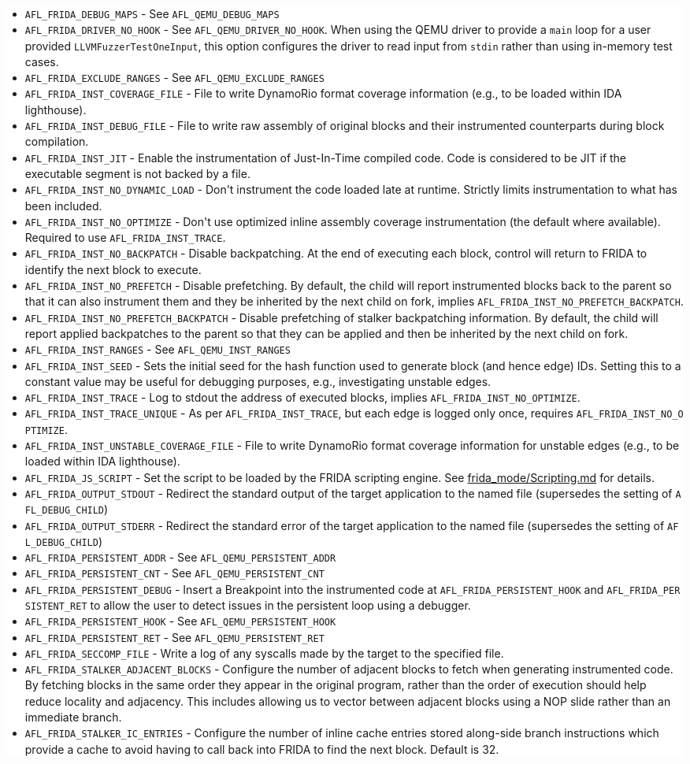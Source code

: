 * `AFL_FRIDA_DEBUG_MAPS` - See `AFL_QEMU_DEBUG_MAPS`
* `AFL_FRIDA_DRIVER_NO_HOOK` - See `AFL_QEMU_DRIVER_NO_HOOK`. When using the
  QEMU driver to provide a `main` loop for a user provided
  `LLVMFuzzerTestOneInput`, this option configures the driver to read input from
  `stdin` rather than using in-memory test cases.
* `AFL_FRIDA_EXCLUDE_RANGES` - See `AFL_QEMU_EXCLUDE_RANGES`
* `AFL_FRIDA_INST_COVERAGE_FILE` - File to write DynamoRio format coverage
  information (e.g., to be loaded within IDA lighthouse).
* `AFL_FRIDA_INST_DEBUG_FILE` - File to write raw assembly of original blocks
  and their instrumented counterparts during block compilation.
* `AFL_FRIDA_INST_JIT` - Enable the instrumentation of Just-In-Time compiled
  code. Code is considered to be JIT if the executable segment is not backed by
  a file.
* `AFL_FRIDA_INST_NO_DYNAMIC_LOAD` - Don't instrument the code loaded late at
  runtime. Strictly limits instrumentation to what has been included.
* `AFL_FRIDA_INST_NO_OPTIMIZE` - Don't use optimized inline assembly coverage
  instrumentation (the default where available). Required to use
  `AFL_FRIDA_INST_TRACE`.
* `AFL_FRIDA_INST_NO_BACKPATCH` - Disable backpatching. At the end of executing
  each block, control will return to FRIDA to identify the next block to
  execute.
* `AFL_FRIDA_INST_NO_PREFETCH` - Disable prefetching. By default, the child will
  report instrumented blocks back to the parent so that it can also instrument
  them and they be inherited by the next child on fork, implies
  `AFL_FRIDA_INST_NO_PREFETCH_BACKPATCH`.
* `AFL_FRIDA_INST_NO_PREFETCH_BACKPATCH` - Disable prefetching of stalker
  backpatching information. By default, the child will report applied
  backpatches to the parent so that they can be applied and then be inherited by
  the next child on fork.
* `AFL_FRIDA_INST_RANGES` - See `AFL_QEMU_INST_RANGES`
* `AFL_FRIDA_INST_SEED` - Sets the initial seed for the hash function used to
  generate block (and hence edge) IDs. Setting this to a constant value may be
  useful for debugging purposes, e.g., investigating unstable edges.
* `AFL_FRIDA_INST_TRACE` - Log to stdout the address of executed blocks, implies
  `AFL_FRIDA_INST_NO_OPTIMIZE`.
* `AFL_FRIDA_INST_TRACE_UNIQUE` - As per `AFL_FRIDA_INST_TRACE`, but each edge
  is logged only once, requires `AFL_FRIDA_INST_NO_OPTIMIZE`.
* `AFL_FRIDA_INST_UNSTABLE_COVERAGE_FILE` - File to write DynamoRio format
  coverage information for unstable edges (e.g., to be loaded within IDA
  lighthouse).
* `AFL_FRIDA_JS_SCRIPT` - Set the script to be loaded by the FRIDA scripting
  engine. See [frida_mode/Scripting.md](../frida_mode/Scripting.md) for details.
* `AFL_FRIDA_OUTPUT_STDOUT` - Redirect the standard output of the target
  application to the named file (supersedes the setting of `AFL_DEBUG_CHILD`)
* `AFL_FRIDA_OUTPUT_STDERR` - Redirect the standard error of the target
  application to the named file (supersedes the setting of `AFL_DEBUG_CHILD`)
* `AFL_FRIDA_PERSISTENT_ADDR` - See `AFL_QEMU_PERSISTENT_ADDR`
* `AFL_FRIDA_PERSISTENT_CNT` - See `AFL_QEMU_PERSISTENT_CNT`
* `AFL_FRIDA_PERSISTENT_DEBUG` - Insert a Breakpoint into the instrumented code
  at `AFL_FRIDA_PERSISTENT_HOOK` and `AFL_FRIDA_PERSISTENT_RET` to allow the
  user to detect issues in the persistent loop using a debugger.
* `AFL_FRIDA_PERSISTENT_HOOK` - See `AFL_QEMU_PERSISTENT_HOOK`
* `AFL_FRIDA_PERSISTENT_RET` - See `AFL_QEMU_PERSISTENT_RET`
* `AFL_FRIDA_SECCOMP_FILE` - Write a log of any syscalls made by the target to
  the specified file.
* `AFL_FRIDA_STALKER_ADJACENT_BLOCKS` - Configure the number of adjacent blocks
  to fetch when generating instrumented code. By fetching blocks in the same
  order they appear in the original program, rather than the order of execution
  should help reduce locality and adjacency. This includes allowing us to
  vector between adjacent blocks using a NOP slide rather than an immediate
  branch.
* `AFL_FRIDA_STALKER_IC_ENTRIES` - Configure the number of inline cache entries
  stored along-side branch instructions which provide a cache to avoid having to
  call back into FRIDA to find the next block. Default is 32.